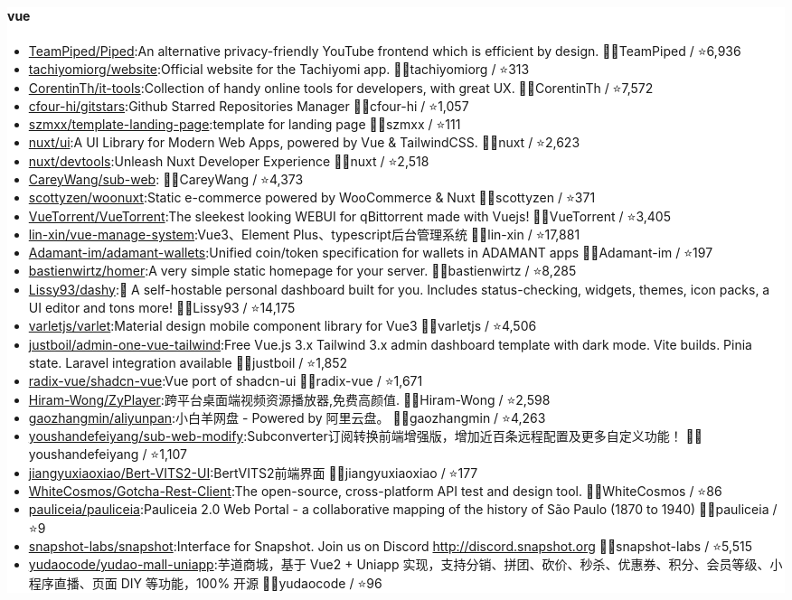 #### vue
* [TeamPiped/Piped](https://github.com/TeamPiped/Piped):An alternative privacy-friendly YouTube frontend which is efficient by design. 🧑‍💻TeamPiped / ⭐6,936
* [tachiyomiorg/website](https://github.com/tachiyomiorg/website):Official website for the Tachiyomi app. 🧑‍💻tachiyomiorg / ⭐313
* [CorentinTh/it-tools](https://github.com/CorentinTh/it-tools):Collection of handy online tools for developers, with great UX. 🧑‍💻CorentinTh / ⭐7,572
* [cfour-hi/gitstars](https://github.com/cfour-hi/gitstars):Github Starred Repositories Manager 🧑‍💻cfour-hi / ⭐1,057
* [szmxx/template-landing-page](https://github.com/szmxx/template-landing-page):template for landing page 🧑‍💻szmxx / ⭐111
* [nuxt/ui](https://github.com/nuxt/ui):A UI Library for Modern Web Apps, powered by Vue & TailwindCSS. 🧑‍💻nuxt / ⭐2,623
* [nuxt/devtools](https://github.com/nuxt/devtools):Unleash Nuxt Developer Experience 🧑‍💻nuxt / ⭐2,518
* [CareyWang/sub-web](https://github.com/CareyWang/sub-web): 🧑‍💻CareyWang / ⭐4,373
* [scottyzen/woonuxt](https://github.com/scottyzen/woonuxt):Static e-commerce powered by WooCommerce & Nuxt 🧑‍💻scottyzen / ⭐371
* [VueTorrent/VueTorrent](https://github.com/VueTorrent/VueTorrent):The sleekest looking WEBUI for qBittorrent made with Vuejs! 🧑‍💻VueTorrent / ⭐3,405
* [lin-xin/vue-manage-system](https://github.com/lin-xin/vue-manage-system):Vue3、Element Plus、typescript后台管理系统 🧑‍💻lin-xin / ⭐17,881
* [Adamant-im/adamant-wallets](https://github.com/Adamant-im/adamant-wallets):Unified coin/token specification for wallets in ADAMANT apps 🧑‍💻Adamant-im / ⭐197
* [bastienwirtz/homer](https://github.com/bastienwirtz/homer):A very simple static homepage for your server. 🧑‍💻bastienwirtz / ⭐8,285
* [Lissy93/dashy](https://github.com/Lissy93/dashy):🚀 A self-hostable personal dashboard built for you. Includes status-checking, widgets, themes, icon packs, a UI editor and tons more! 🧑‍💻Lissy93 / ⭐14,175
* [varletjs/varlet](https://github.com/varletjs/varlet):Material design mobile component library for Vue3 🧑‍💻varletjs / ⭐4,506
* [justboil/admin-one-vue-tailwind](https://github.com/justboil/admin-one-vue-tailwind):Free Vue.js 3.x Tailwind 3.x admin dashboard template with dark mode. Vite builds. Pinia state. Laravel integration available 🧑‍💻justboil / ⭐1,852
* [radix-vue/shadcn-vue](https://github.com/radix-vue/shadcn-vue):Vue port of shadcn-ui 🧑‍💻radix-vue / ⭐1,671
* [Hiram-Wong/ZyPlayer](https://github.com/Hiram-Wong/ZyPlayer):跨平台桌面端视频资源播放器,免费高颜值. 🧑‍💻Hiram-Wong / ⭐2,598
* [gaozhangmin/aliyunpan](https://github.com/gaozhangmin/aliyunpan):小白羊网盘 - Powered by 阿里云盘。 🧑‍💻gaozhangmin / ⭐4,263
* [youshandefeiyang/sub-web-modify](https://github.com/youshandefeiyang/sub-web-modify):Subconverter订阅转换前端增强版，增加近百条远程配置及更多自定义功能！ 🧑‍💻youshandefeiyang / ⭐1,107
* [jiangyuxiaoxiao/Bert-VITS2-UI](https://github.com/jiangyuxiaoxiao/Bert-VITS2-UI):BertVITS2前端界面 🧑‍💻jiangyuxiaoxiao / ⭐177
* [WhiteCosmos/Gotcha-Rest-Client](https://github.com/WhiteCosmos/Gotcha-Rest-Client):The open-source, cross-platform API test and design tool. 🧑‍💻WhiteCosmos / ⭐86
* [pauliceia/pauliceia](https://github.com/pauliceia/pauliceia):Pauliceia 2.0 Web Portal - a collaborative mapping of the history of São Paulo (1870 to 1940) 🧑‍💻pauliceia / ⭐9
* [snapshot-labs/snapshot](https://github.com/snapshot-labs/snapshot):Interface for Snapshot. Join us on Discord http://discord.snapshot.org 🧑‍💻snapshot-labs / ⭐5,515
* [yudaocode/yudao-mall-uniapp](https://github.com/yudaocode/yudao-mall-uniapp):芋道商城，基于 Vue2 + Uniapp 实现，支持分销、拼团、砍价、秒杀、优惠券、积分、会员等级、小程序直播、页面 DIY 等功能，100% 开源 🧑‍💻yudaocode / ⭐96
